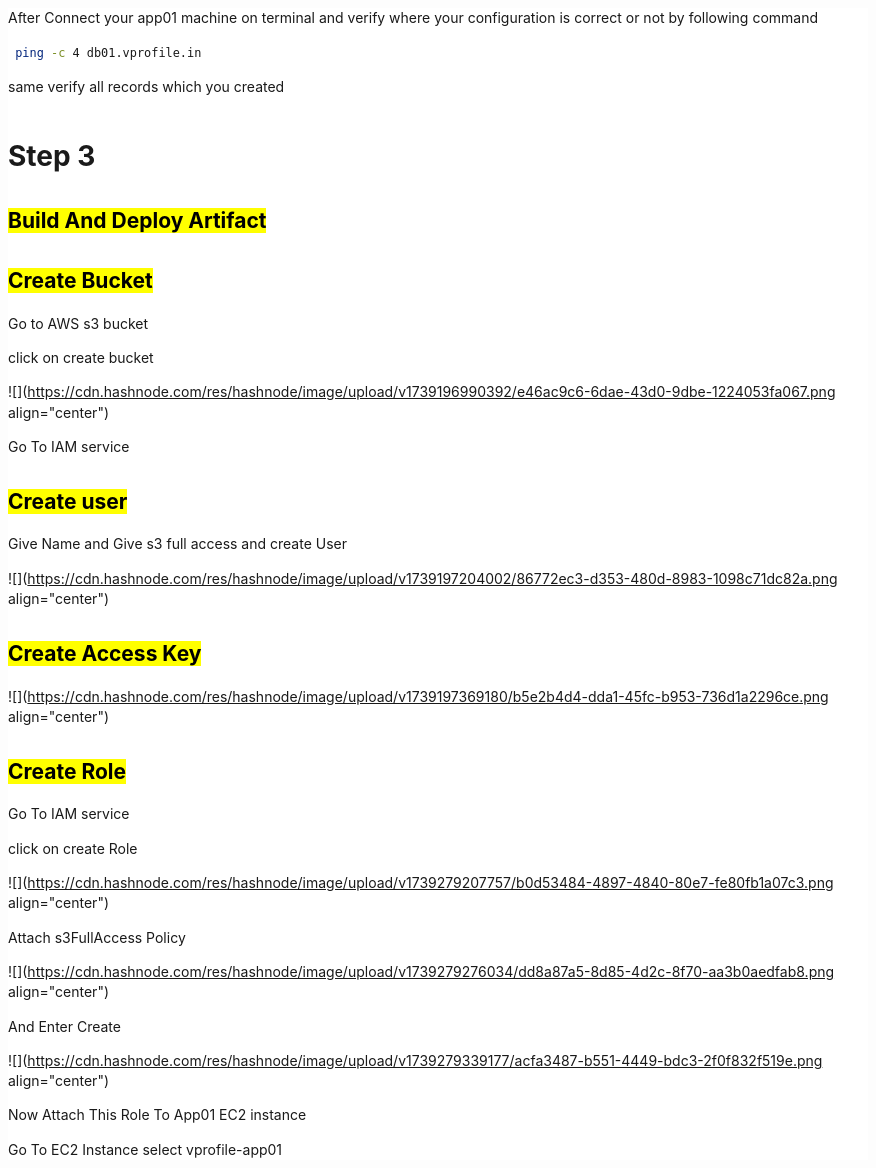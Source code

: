 After Connect your app01 machine on terminal and verify where your configuration is correct or not by following command

```bash
 ping -c 4 db01.vprofile.in
```

same verify all records which you created

# Step 3

## <mark>Build And Deploy Artifact</mark>

## <mark>Create Bucket</mark>

Go to AWS s3 bucket

click on create bucket

![](https://cdn.hashnode.com/res/hashnode/image/upload/v1739196990392/e46ac9c6-6dae-43d0-9dbe-1224053fa067.png align="center")

Go To IAM service

## <mark>Create user</mark>

Give Name and Give s3 full access and create User

![](https://cdn.hashnode.com/res/hashnode/image/upload/v1739197204002/86772ec3-d353-480d-8983-1098c71dc82a.png align="center")

## <mark>Create Access Key</mark>

![](https://cdn.hashnode.com/res/hashnode/image/upload/v1739197369180/b5e2b4d4-dda1-45fc-b953-736d1a2296ce.png align="center")

## <mark>Create Role</mark>

Go To IAM service

click on create Role

![](https://cdn.hashnode.com/res/hashnode/image/upload/v1739279207757/b0d53484-4897-4840-80e7-fe80fb1a07c3.png align="center")

Attach s3FullAccess Policy

![](https://cdn.hashnode.com/res/hashnode/image/upload/v1739279276034/dd8a87a5-8d85-4d2c-8f70-aa3b0aedfab8.png align="center")

And Enter Create

![](https://cdn.hashnode.com/res/hashnode/image/upload/v1739279339177/acfa3487-b551-4449-bdc3-2f0f832f519e.png align="center")

Now Attach This Role To App01 EC2 instance

Go To EC2 Instance select vprofile-app01
